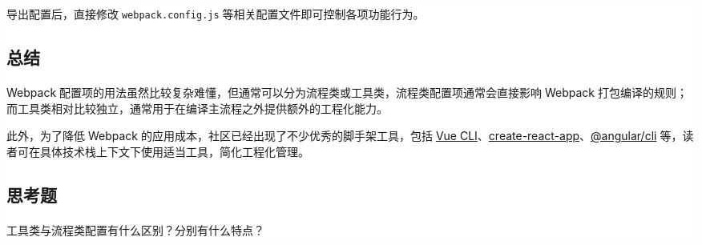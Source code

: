 导出配置后，直接修改 `webpack.config.js` 等相关配置文件即可控制各项功能行为。

## 总结

Webpack 配置项的用法虽然比较复杂难懂，但通常可以分为流程类或工具类，流程类配置项通常会直接影响 Webpack 打包编译的规则；而工具类相对比较独立，通常用于在编译主流程之外提供额外的工程化能力。

此外，为了降低 Webpack 的应用成本，社区已经出现了不少优秀的脚手架工具，包括 [Vue CLI](https://link.juejin.cn?target=https%3A%2F%2Fcli.vuejs.org%2Fguide%2F)、[create-react-app](https://link.juejin.cn?target=https%3A%2F%2Freactjs.org%2Fdocs%2Fcreate-a-new-react-app.html)、[@angular/cli](https://link.juejin.cn?target=https%3A%2F%2Fangular.io%2Fcli) 等，读者可在具体技术栈上下文下使用适当工具，简化工程化管理。

## 思考题

工具类与流程类配置有什么区别？分别有什么特点？